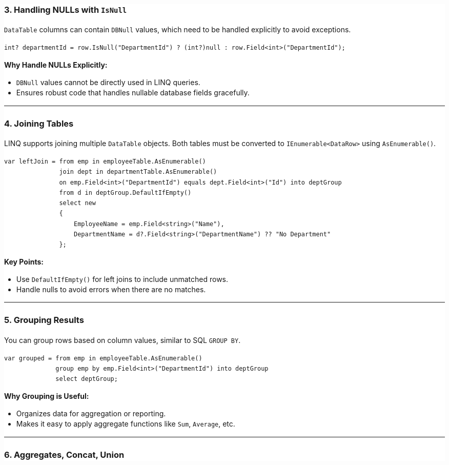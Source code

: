### 3. **Handling NULLs with `IsNull`**

`DataTable` columns can contain `DBNull` values, which need to be handled explicitly to avoid exceptions.

```
int? departmentId = row.IsNull("DepartmentId") ? (int?)null : row.Field<int>("DepartmentId");
```

**Why Handle NULLs Explicitly:**

- `DBNull` values cannot be directly used in LINQ queries.
- Ensures robust code that handles nullable database fields gracefully.

---

### 4. **Joining Tables**

LINQ supports joining multiple `DataTable` objects. Both tables must be converted to `IEnumerable<DataRow>` using `AsEnumerable()`.

```
var leftJoin = from emp in employeeTable.AsEnumerable()
               join dept in departmentTable.AsEnumerable()
               on emp.Field<int>("DepartmentId") equals dept.Field<int>("Id") into deptGroup
               from d in deptGroup.DefaultIfEmpty()
               select new
               {
                   EmployeeName = emp.Field<string>("Name"),
                   DepartmentName = d?.Field<string>("DepartmentName") ?? "No Department"
               };
```

**Key Points:**

- Use `DefaultIfEmpty()` for left joins to include unmatched rows.
- Handle nulls to avoid errors when there are no matches.

---

### 5. **Grouping Results**

You can group rows based on column values, similar to SQL `GROUP BY`.

```
var grouped = from emp in employeeTable.AsEnumerable()
              group emp by emp.Field<int>("DepartmentId") into deptGroup
              select deptGroup;
```

**Why Grouping is Useful:**

- Organizes data for aggregation or reporting.
- Makes it easy to apply aggregate functions like `Sum`, `Average`, etc.

---

### 6. **Aggregates, Concat, Union**
